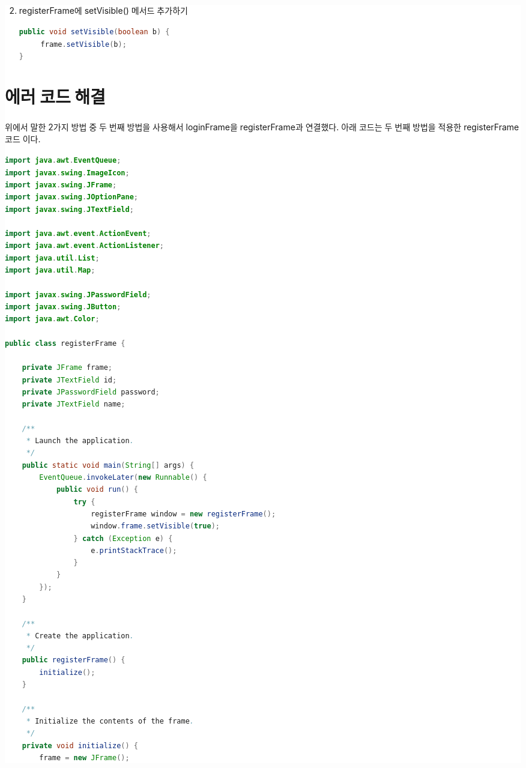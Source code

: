 2. registerFrame에 setVisible() 메서드 추가하기

   ```java
   public void setVisible(boolean b) {
   		frame.setVisible(b);
   }
   ```

# 에러 코드 해결

위에서 말한 2가지 방법 중 두 번째 방법을 사용해서 loginFrame을 registerFrame과 연결했다. 아래 코드는 두 번째 방법을 적용한 registerFrame 코드 이다.

```java
import java.awt.EventQueue;
import javax.swing.ImageIcon;
import javax.swing.JFrame;
import javax.swing.JOptionPane;
import javax.swing.JTextField;

import java.awt.event.ActionEvent;
import java.awt.event.ActionListener;
import java.util.List;
import java.util.Map;

import javax.swing.JPasswordField;
import javax.swing.JButton;
import java.awt.Color;

public class registerFrame {

	private JFrame frame;
	private JTextField id;
	private JPasswordField password;
	private JTextField name;

	/**
	 * Launch the application.
	 */
	public static void main(String[] args) {
		EventQueue.invokeLater(new Runnable() {
			public void run() {
				try {
					registerFrame window = new registerFrame();
					window.frame.setVisible(true);
				} catch (Exception e) {
					e.printStackTrace();
				}
			}
		});
	}

	/**
	 * Create the application.
	 */
	public registerFrame() {
		initialize();
	}

	/**
	 * Initialize the contents of the frame.
	 */
	private void initialize() {
		frame = new JFrame();
```